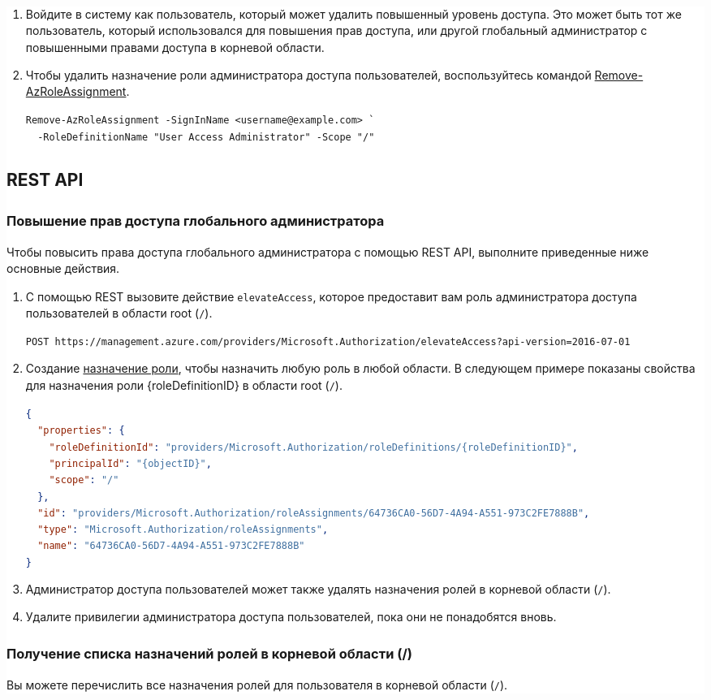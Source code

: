 1. Войдите в систему как пользователь, который может удалить повышенный уровень доступа. Это может быть тот же пользователь, который использовался для повышения прав доступа, или другой глобальный администратор с повышенными правами доступа в корневой области.


1. Чтобы удалить назначение роли администратора доступа пользователей, воспользуйтесь командой [Remove-AzRoleAssignment](/powershell/module/az.resources/remove-azroleassignment).

    ```azurepowershell
    Remove-AzRoleAssignment -SignInName <username@example.com> `
      -RoleDefinitionName "User Access Administrator" -Scope "/"
    ```

## <a name="rest-api"></a>REST API

### <a name="elevate-access-for-a-global-administrator"></a>Повышение прав доступа глобального администратора

Чтобы повысить права доступа глобального администратора с помощью REST API, выполните приведенные ниже основные действия.

1. С помощью REST вызовите действие `elevateAccess`, которое предоставит вам роль администратора доступа пользователей в области root (`/`).

   ```http
   POST https://management.azure.com/providers/Microsoft.Authorization/elevateAccess?api-version=2016-07-01
   ```

1. Создание [назначение роли](/rest/api/authorization/roleassignments), чтобы назначить любую роль в любой области. В следующем примере показаны свойства для назначения роли {roleDefinitionID} в области root (`/`).

   ```json
   { 
     "properties": {
       "roleDefinitionId": "providers/Microsoft.Authorization/roleDefinitions/{roleDefinitionID}",
       "principalId": "{objectID}",
       "scope": "/"
     },
     "id": "providers/Microsoft.Authorization/roleAssignments/64736CA0-56D7-4A94-A551-973C2FE7888B",
     "type": "Microsoft.Authorization/roleAssignments",
     "name": "64736CA0-56D7-4A94-A551-973C2FE7888B"
   }
   ```

1. Администратор доступа пользователей может также удалять назначения ролей в корневой области (`/`).

1. Удалите привилегии администратора доступа пользователей, пока они не понадобятся вновь.

### <a name="list-role-assignments-at-the-root-scope-"></a>Получение списка назначений ролей в корневой области (/)

Вы можете перечислить все назначения ролей для пользователя в корневой области (`/`).
